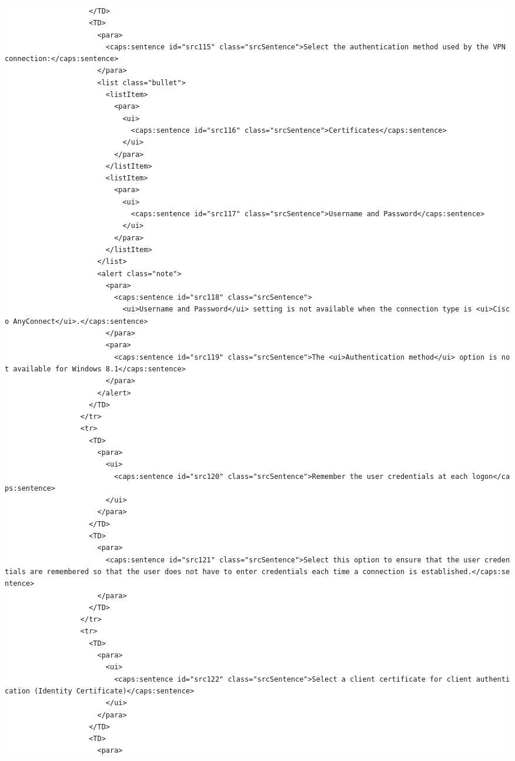                         </TD>
                        <TD>
                          <para>
                            <caps:sentence id="src115" class="srcSentence">Select the authentication method used by the VPN connection:</caps:sentence>
                          </para>
                          <list class="bullet">
                            <listItem>
                              <para>
                                <ui>
                                  <caps:sentence id="src116" class="srcSentence">Certificates</caps:sentence>
                                </ui>
                              </para>
                            </listItem>
                            <listItem>
                              <para>
                                <ui>
                                  <caps:sentence id="src117" class="srcSentence">Username and Password</caps:sentence>
                                </ui>
                              </para>
                            </listItem>
                          </list>
                          <alert class="note">
                            <para>
                              <caps:sentence id="src118" class="srcSentence">
                                <ui>Username and Password</ui> setting is not available when the connection type is <ui>Cisco AnyConnect</ui>.</caps:sentence>
                            </para>
                            <para>
                              <caps:sentence id="src119" class="srcSentence">The <ui>Authentication method</ui> option is not available for Windows 8.1</caps:sentence>
                            </para>
                          </alert>
                        </TD>
                      </tr>
                      <tr>
                        <TD>
                          <para>
                            <ui>
                              <caps:sentence id="src120" class="srcSentence">Remember the user credentials at each logon</caps:sentence>
                            </ui>
                          </para>
                        </TD>
                        <TD>
                          <para>
                            <caps:sentence id="src121" class="srcSentence">Select this option to ensure that the user credentials are remembered so that the user does not have to enter credentials each time a connection is established.</caps:sentence>
                          </para>
                        </TD>
                      </tr>
                      <tr>
                        <TD>
                          <para>
                            <ui>
                              <caps:sentence id="src122" class="srcSentence">Select a client certificate for client authentication (Identity Certificate)</caps:sentence>
                            </ui>
                          </para>
                        </TD>
                        <TD>
                          <para>